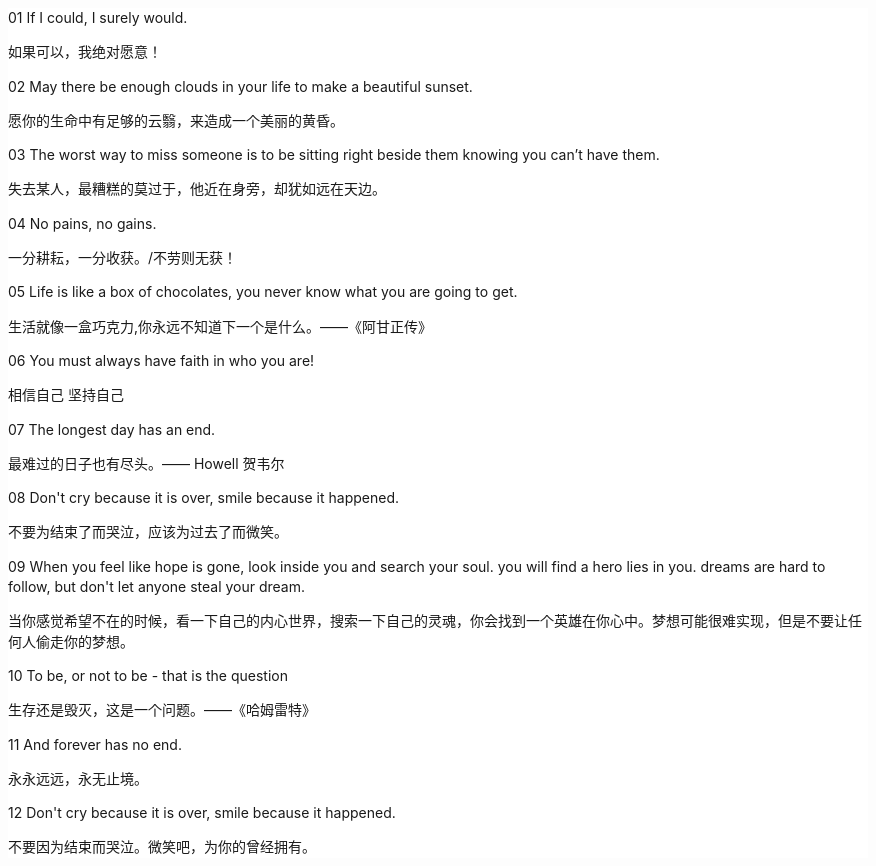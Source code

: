 01 If I could, I surely would.

如果可以，我绝对愿意！



02 May there be enough clouds in your life to make a beautiful sunset.

愿你的生命中有足够的云翳，来造成一个美丽的黄昏。



03 The worst way to miss someone is to be sitting right beside them knowing you can’t have them.

失去某人，最糟糕的莫过于，他近在身旁，却犹如远在天边。



04 No pains, no gains.

一分耕耘，一分收获。/不劳则无获！



05 Life is like a box of chocolates, you never know what you are going to get.

生活就像一盒巧克力,你永远不知道下一个是什么。——《阿甘正传》



06 You must always have faith in who you are!

相信自己 坚持自己



07 The longest day has an end.

最难过的日子也有尽头。—— Howell 贺韦尔



08 Don't cry because it is over, smile because it happened.

不要为结束了而哭泣，应该为过去了而微笑。



09 When you feel like hope is gone, look inside you and search your soul. you will find a hero lies in you. dreams are hard to follow, but don't let anyone steal your dream.

当你感觉希望不在的时候，看一下自己的内心世界，搜索一下自己的灵魂，你会找到一个英雄在你心中。梦想可能很难实现，但是不要让任何人偷走你的梦想。



10 To be, or not to be - that is the question

生存还是毁灭，这是一个问题。——《哈姆雷特》



11 And forever has no end.

永永远远，永无止境。



12 Don't cry because it is over, smile because it happened.

不要因为结束而哭泣。微笑吧，为你的曾经拥有。

